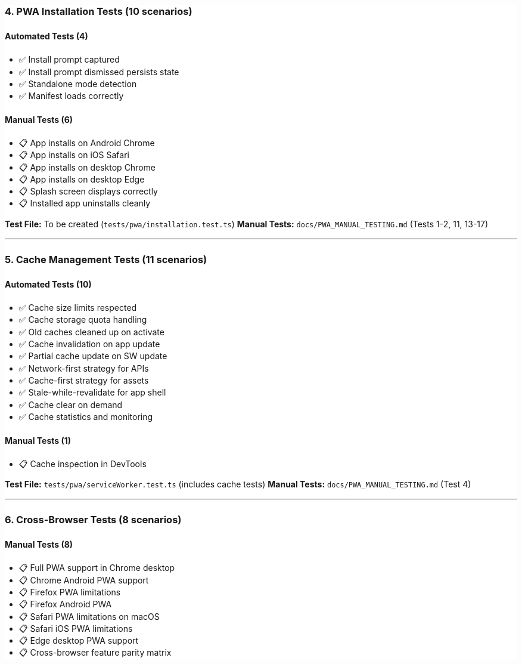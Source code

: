 
### 4. PWA Installation Tests (10 scenarios)

#### Automated Tests (4)
- ✅ Install prompt captured
- ✅ Install prompt dismissed persists state
- ✅ Standalone mode detection
- ✅ Manifest loads correctly

#### Manual Tests (6)
- 📋 App installs on Android Chrome
- 📋 App installs on iOS Safari
- 📋 App installs on desktop Chrome
- 📋 App installs on desktop Edge
- 📋 Splash screen displays correctly
- 📋 Installed app uninstalls cleanly

**Test File:** To be created (`tests/pwa/installation.test.ts`)
**Manual Tests:** `docs/PWA_MANUAL_TESTING.md` (Tests 1-2, 11, 13-17)

---

### 5. Cache Management Tests (11 scenarios)

#### Automated Tests (10)
- ✅ Cache size limits respected
- ✅ Cache storage quota handling
- ✅ Old caches cleaned up on activate
- ✅ Cache invalidation on app update
- ✅ Partial cache update on SW update
- ✅ Network-first strategy for APIs
- ✅ Cache-first strategy for assets
- ✅ Stale-while-revalidate for app shell
- ✅ Cache clear on demand
- ✅ Cache statistics and monitoring

#### Manual Tests (1)
- 📋 Cache inspection in DevTools

**Test File:** `tests/pwa/serviceWorker.test.ts` (includes cache tests)
**Manual Tests:** `docs/PWA_MANUAL_TESTING.md` (Test 4)

---

### 6. Cross-Browser Tests (8 scenarios)

#### Manual Tests (8)
- 📋 Full PWA support in Chrome desktop
- 📋 Chrome Android PWA support
- 📋 Firefox PWA limitations
- 📋 Firefox Android PWA
- 📋 Safari PWA limitations on macOS
- 📋 Safari iOS PWA limitations
- 📋 Edge desktop PWA support
- 📋 Cross-browser feature parity matrix
